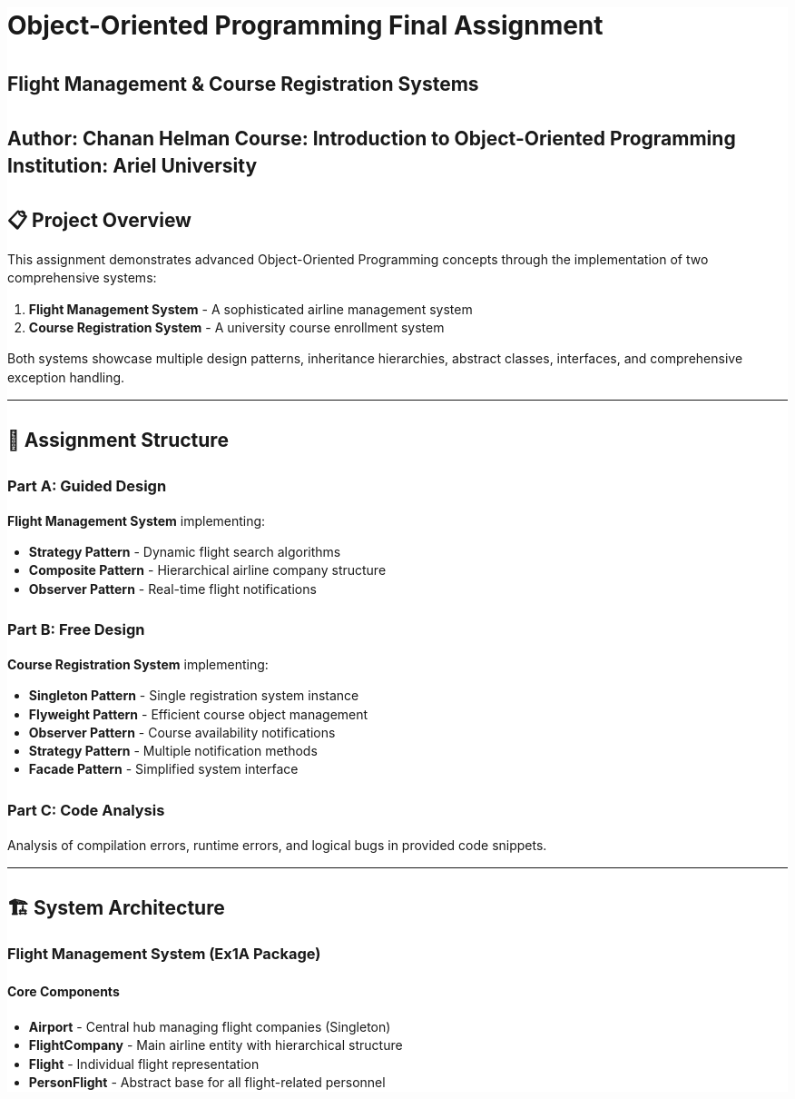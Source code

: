 # Object-Oriented Programming Final Assignment
## Flight Management & Course Registration Systems

**Author:** Chanan Helman
**Course:** Introduction to Object-Oriented Programming  
**Institution:** Ariel University  
---

## 📋 Project Overview

This assignment demonstrates advanced Object-Oriented Programming concepts through the implementation of two comprehensive systems:

1. **Flight Management System** - A sophisticated airline management system
2. **Course Registration System** - A university course enrollment system

Both systems showcase multiple design patterns, inheritance hierarchies, abstract classes, interfaces, and comprehensive exception handling.

---

## 🎯 Assignment Structure

### Part A: Guided Design
**Flight Management System** implementing:
- **Strategy Pattern** - Dynamic flight search algorithms
- **Composite Pattern** - Hierarchical airline company structure  
- **Observer Pattern** - Real-time flight notifications

### Part B: Free Design
**Course Registration System** implementing:
- **Singleton Pattern** - Single registration system instance
- **Flyweight Pattern** - Efficient course object management
- **Observer Pattern** - Course availability notifications
- **Strategy Pattern** - Multiple notification methods
- **Facade Pattern** - Simplified system interface

### Part C: Code Analysis
Analysis of compilation errors, runtime errors, and logical bugs in provided code snippets.

---

## 🏗️ System Architecture

### Flight Management System (Ex1A Package)

#### Core Components
- **Airport** - Central hub managing flight companies (Singleton)
- **FlightCompany** - Main airline entity with hierarchical structure
- **Flight** - Individual flight representation
- **PersonFlight** - Abstract base for all flight-related personnel
